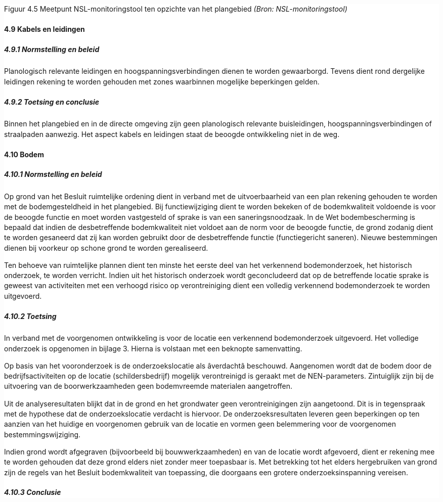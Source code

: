 Figuur 4\.5 Meetpunt NSL\-monitoringstool ten opzichte van het plangebied *(Bron: NSL\-monitoringstool)*

#### 4\.9 Kabels en leidingen

##### 4\.9\.1 Normstelling en beleid

Planologisch relevante leidingen en hoogspanningsverbindingen dienen te worden gewaarborgd. Tevens dient rond dergelijke leidingen rekening te worden gehouden met zones waarbinnen mogelijke beperkingen gelden.

##### 4\.9\.2 Toetsing en conclusie

Binnen het plangebied en in de directe omgeving zijn geen planologisch relevante buisleidingen, hoogspanningsverbindingen of straalpaden aanwezig. Het aspect kabels en leidingen staat de beoogde ontwikkeling niet in de weg.

#### 4\.10 Bodem

##### 4\.10\.1 Normstelling en beleid

Op grond van het Besluit ruimtelijke ordening dient in verband met de uitvoerbaarheid van een plan rekening gehouden te worden met de bodemgesteldheid in het plangebied. Bij functiewijziging dient te worden bekeken of de bodemkwaliteit voldoende is voor de beoogde functie en moet worden vastgesteld of sprake is van een saneringsnoodzaak. In de Wet bodembescherming is bepaald dat indien de desbetreffende bodemkwaliteit niet voldoet aan de norm voor de beoogde functie, de grond zodanig dient te worden gesaneerd dat zij kan worden gebruikt door de desbetreffende functie (functiegericht saneren). Nieuwe bestemmingen dienen bij voorkeur op schone grond te worden gerealiseerd.

Ten behoeve van ruimtelijke plannen dient ten minste het eerste deel van het verkennend bodemonderzoek, het historisch onderzoek, te worden verricht. Indien uit het historisch onderzoek wordt geconcludeerd dat op de betreffende locatie sprake is geweest van activiteiten met een verhoogd risico op verontreiniging dient een volledig verkennend bodemonderzoek te worden uitgevoerd.

##### 4\.10\.2 Toetsing

In verband met de voorgenomen ontwikkeling is voor de locatie een verkennend bodemonderzoek uitgevoerd. Het volledige onderzoek is opgenomen in bijlage 3. Hierna is volstaan met een beknopte samenvatting.

Op basis van het vooronderzoek is de onderzoekslocatie als âverdachtâ beschouwd. Aangenomen wordt dat de bodem door de bedrijfsactiviteiten op de locatie (schildersbedrijf) mogelijk verontreinigd is geraakt met de NEN\-parameters. Zintuiglijk zijn bij de uitvoering van de boorwerkzaamheden geen bodemvreemde materialen aangetroffen.

Uit de analyseresultaten blijkt dat in de grond en het grondwater geen verontreinigingen zijn aangetoond. Dit is in tegenspraak met de hypothese dat de onderzoekslocatie verdacht is hiervoor. De onderzoeksresultaten leveren geen beperkingen op ten aanzien van het huidige en voorgenomen gebruik van de locatie en vormen geen belemmering voor de voorgenomen bestemmingswijziging.

Indien grond wordt afgegraven (bijvoorbeeld bij bouwwerkzaamheden) en van de locatie wordt afgevoerd, dient er rekening mee te worden gehouden dat deze grond elders niet zonder meer toepasbaar is. Met betrekking tot het elders hergebruiken van grond zijn de regels van het Besluit bodemkwaliteit van toepassing, die doorgaans een grotere onderzoeksinspanning vereisen.

##### 4\.10\.3 Conclusie
